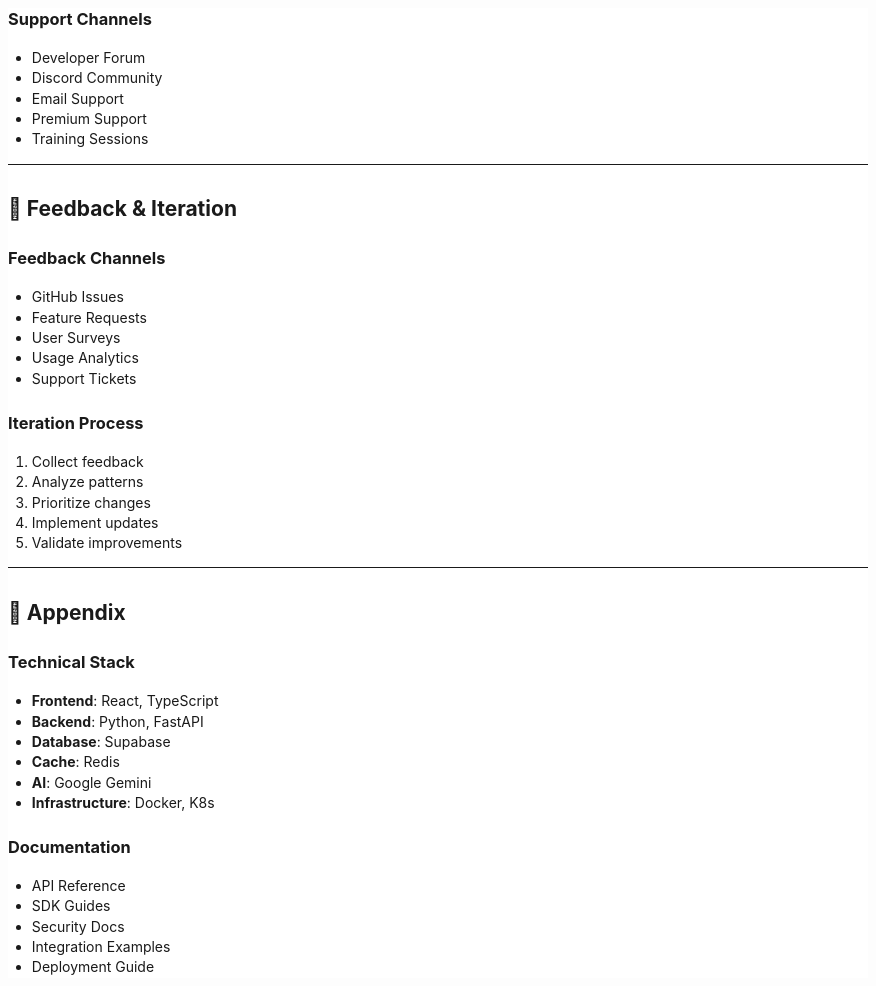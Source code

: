 ### Support Channels
- Developer Forum
- Discord Community
- Email Support
- Premium Support
- Training Sessions

---

## 🔄 Feedback & Iteration

### Feedback Channels
- GitHub Issues
- Feature Requests
- User Surveys
- Usage Analytics
- Support Tickets

### Iteration Process
1. Collect feedback
2. Analyze patterns
3. Prioritize changes
4. Implement updates
5. Validate improvements

---

## 📑 Appendix

### Technical Stack
- **Frontend**: React, TypeScript
- **Backend**: Python, FastAPI
- **Database**: Supabase
- **Cache**: Redis
- **AI**: Google Gemini
- **Infrastructure**: Docker, K8s

### Documentation
- API Reference
- SDK Guides
- Security Docs
- Integration Examples
- Deployment Guide
